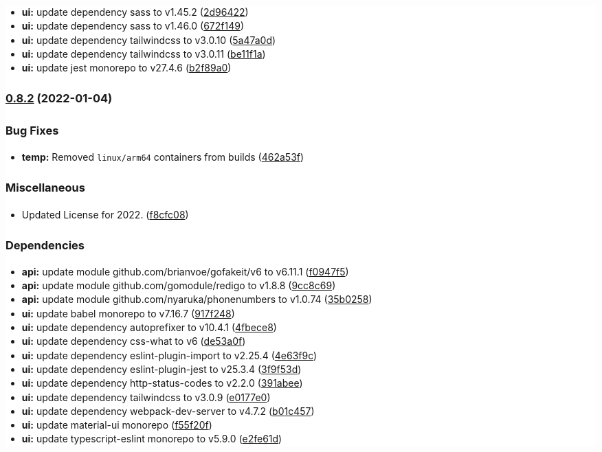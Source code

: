 * **ui:** update dependency sass to v1.45.2 ([2d96422](https://www.github.com/monetr/monetr/commit/2d9642254cc26ad411b9fd5c2b2137d326973e3f))
* **ui:** update dependency sass to v1.46.0 ([672f149](https://www.github.com/monetr/monetr/commit/672f1496d11bf6e4be6d1fff6bf26c4171baf2cb))
* **ui:** update dependency tailwindcss to v3.0.10 ([5a47a0d](https://www.github.com/monetr/monetr/commit/5a47a0d6f325e8045b54b792a4c121868ff15447))
* **ui:** update dependency tailwindcss to v3.0.11 ([be11f1a](https://www.github.com/monetr/monetr/commit/be11f1a727bad45b6ee68e46cfdae0881545e493))
* **ui:** update jest monorepo to v27.4.6 ([b2f89a0](https://www.github.com/monetr/monetr/commit/b2f89a087106155f2eead1d80b88f2e713b62ff0))

### [0.8.2](https://www.github.com/monetr/monetr/compare/v0.8.1...v0.8.2) (2022-01-04)


### Bug Fixes

* **temp:** Removed `linux/arm64` containers from builds ([462a53f](https://www.github.com/monetr/monetr/commit/462a53f3619c1167879aa5ecad1ad227bc7a0883))


### Miscellaneous

* Updated License for 2022. ([f8cfc08](https://www.github.com/monetr/monetr/commit/f8cfc08c3c538f1a8bd965f8b13d8db3565c1f56))


### Dependencies

* **api:** update module github.com/brianvoe/gofakeit/v6 to v6.11.1 ([f0947f5](https://www.github.com/monetr/monetr/commit/f0947f59b8118a8d91ed4e6d3cd272da04a8a173))
* **api:** update module github.com/gomodule/redigo to v1.8.8 ([9cc8c69](https://www.github.com/monetr/monetr/commit/9cc8c6935c4389faeb0f6a10949ae7f0ab1bb776))
* **api:** update module github.com/nyaruka/phonenumbers to v1.0.74 ([35b0258](https://www.github.com/monetr/monetr/commit/35b0258c6174c8957b750602e965aa373cd309e5))
* **ui:** update babel monorepo to v7.16.7 ([917f248](https://www.github.com/monetr/monetr/commit/917f248cd6626c6ba5d09300ed500ee48be6193a))
* **ui:** update dependency autoprefixer to v10.4.1 ([4fbece8](https://www.github.com/monetr/monetr/commit/4fbece8c72e5395bf0091ff0671533981b626f22))
* **ui:** update dependency css-what to v6 ([de53a0f](https://www.github.com/monetr/monetr/commit/de53a0f0f30831d83d3e1aacdb78d816b77ba4b8))
* **ui:** update dependency eslint-plugin-import to v2.25.4 ([4e63f9c](https://www.github.com/monetr/monetr/commit/4e63f9c986b032abebc9c512c362a15929011227))
* **ui:** update dependency eslint-plugin-jest to v25.3.4 ([3f9f53d](https://www.github.com/monetr/monetr/commit/3f9f53d6b594d334151734f9afc3d8b31becf2ad))
* **ui:** update dependency http-status-codes to v2.2.0 ([391abee](https://www.github.com/monetr/monetr/commit/391abee272733f7c10c5a0accd49108f90baded5))
* **ui:** update dependency tailwindcss to v3.0.9 ([e0177e0](https://www.github.com/monetr/monetr/commit/e0177e03cf3ff031599e202fbc5b4a35c5adab5c))
* **ui:** update dependency webpack-dev-server to v4.7.2 ([b01c457](https://www.github.com/monetr/monetr/commit/b01c45793ceb60271fda9280277e96d71fe178f2))
* **ui:** update material-ui monorepo ([f55f20f](https://www.github.com/monetr/monetr/commit/f55f20f4d934cda945433119bc96fe991a215667))
* **ui:** update typescript-eslint monorepo to v5.9.0 ([e2fe61d](https://www.github.com/monetr/monetr/commit/e2fe61d2c7573327e1f7e762830b0b567412c939))
